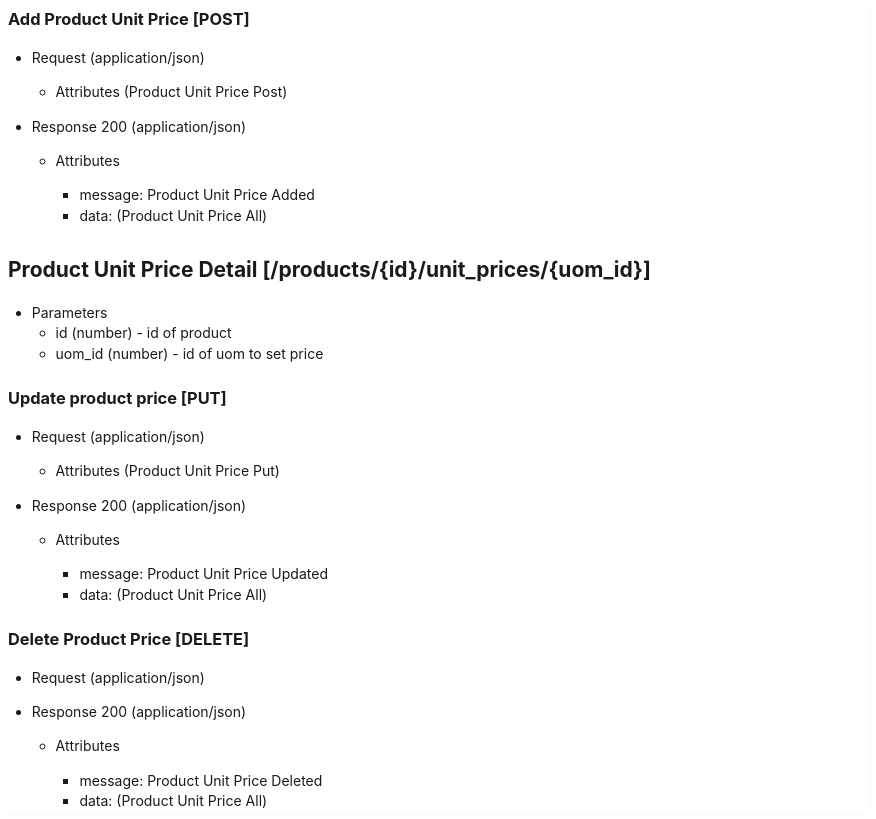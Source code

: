 ### Add Product Unit Price [POST]

+ Request (application/json)

    + Attributes (Product Unit Price Post)

+ Response 200 (application/json)

    + Attributes

        + message: Product Unit Price Added
        + data: (Product Unit Price All)

## Product Unit Price Detail [/products/{id}/unit_prices/{uom_id}]

+ Parameters
    + id (number) - id of product
    + uom_id (number) - id of uom to set price

### Update product price [PUT]

+ Request (application/json)

    + Attributes (Product Unit Price Put)

+ Response 200 (application/json)

    + Attributes

        + message: Product Unit Price Updated
        + data: (Product Unit Price All)

### Delete Product Price [DELETE]

+ Request (application/json)

+ Response 200 (application/json)

    + Attributes

        + message: Product Unit Price Deleted
        + data: (Product Unit Price All)

